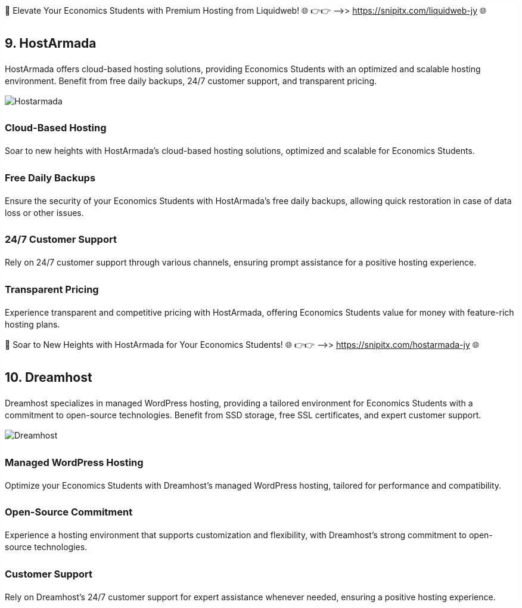 🚀 Elevate Your Economics Students with Premium Hosting from Liquidweb! 🌐
👉👉 -->> https://snipitx.com/liquidweb-jy 🌐

## 9. HostArmada

HostArmada offers cloud-based hosting solutions, providing Economics Students with an optimized and scalable hosting environment. Benefit from free daily backups, 24/7 customer support, and transparent pricing.

![Hostarmada](https://i.imgur.com/KFbdf3o.jpeg "Hostarmada Hosting")

### Cloud-Based Hosting
Soar to new heights with HostArmada’s cloud-based hosting solutions, optimized and scalable for Economics Students.

### Free Daily Backups
Ensure the security of your Economics Students with HostArmada’s free daily backups, allowing quick restoration in case of data loss or other issues.

### 24/7 Customer Support
Rely on 24/7 customer support through various channels, ensuring prompt assistance for a positive hosting experience.

### Transparent Pricing
Experience transparent and competitive pricing with HostArmada, offering Economics Students value for money with feature-rich hosting plans.

🚀 Soar to New Heights with HostArmada for Your Economics Students! 🌐
👉👉 -->> https://snipitx.com/hostarmada-jy 🌐

## 10. Dreamhost

Dreamhost specializes in managed WordPress hosting, providing a tailored environment for Economics Students with a commitment to open-source technologies. Benefit from SSD storage, free SSL certificates, and expert customer support.

![Dreamhost](https://i.imgur.com/rXIg8ip.jpeg "Dreamhost Hosting")

### Managed WordPress Hosting
Optimize your Economics Students with Dreamhost’s managed WordPress hosting, tailored for performance and compatibility.

### Open-Source Commitment
Experience a hosting environment that supports customization and flexibility, with Dreamhost’s strong commitment to open-source technologies.

### Customer Support
Rely on Dreamhost’s 24/7 customer support for expert assistance whenever needed, ensuring a positive hosting experience.
